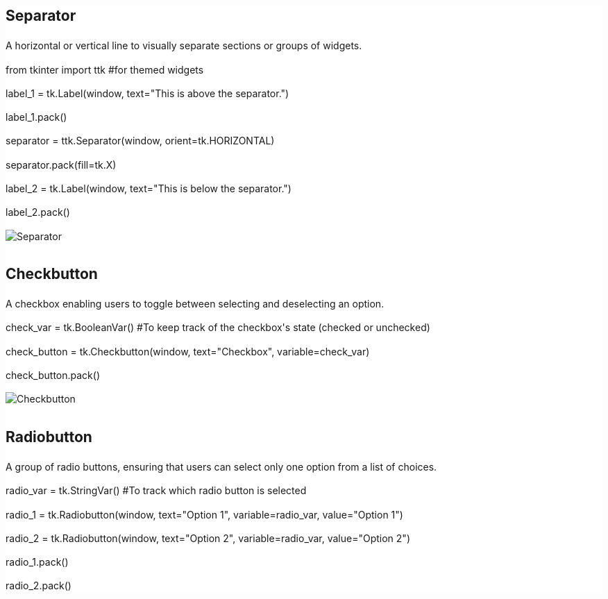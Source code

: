 
## **Separator**

  

A horizontal or vertical line to visually separate sections or groups of widgets.

  

from tkinter import ttk #for themed widgets

label_1 = tk.Label(window, text="This is above the separator.")

label_1.pack()

separator = ttk.Separator(window, orient=tk.HORIZONTAL)

separator.pack(fill=tk.X)

label_2 = tk.Label(window, text="This is below the separator.")

label_2.pack()

  

![Separator][10]

  

## **Checkbutton**

  

A checkbox enabling users to toggle between selecting and deselecting an option.

  

check_var = tk.BooleanVar() #To keep track of the checkbox's state (checked or unchecked)

check_button = tk.Checkbutton(window, text="Checkbox", variable=check_var)

check_button.pack()

  

![Checkbutton][11]

  

## **Radiobutton**

  

A group of radio buttons, ensuring that users can select only one option from a list of choices.

  

radio_var = tk.StringVar() #To track which radio button is selected

radio_1 = tk.Radiobutton(window, text="Option 1", variable=radio_var, value="Option 1")

radio_2 = tk.Radiobutton(window, text="Option 2", variable=radio_var, value="Option 2")

radio_1.pack()

radio_2.pack()


[1]: https://docs.python.org/3/library/tkinter.html
[2]: https://docs.python.org/3/library/tkinter.html#label-widget
[3]: https://logiclair.org/?qa=blob&qa_blobid=15447304320421249354
[4]: https://logiclair.org/?qa=blob&qa_blobid=17225166072514634203
[5]: https://logiclair.org/?qa=blob&qa_blobid=13782699684249808265
[6]: https://logiclair.org/?qa=blob&qa_blobid=17774851110350440973
[7]: https://logiclair.org/?qa=blob&qa_blobid=12984547652509095859
[8]: https://logiclair.org/?qa=blob&qa_blobid=6559094896839863406
[9]: https://logiclair.org/?qa=blob&qa_blobid=5518239128697326378
[10]: https://logiclair.org/?qa=blob&qa_blobid=4774378446305177686
[11]: https://logiclair.org/?qa=blob&qa_blobid=9114035529065436677
[12]: https://logiclair.org/?qa=blob&qa_blobid=2612228386099183090
[13]: https://logiclair.org/?qa=blob&qa_blobid=13063392361028412068
[14]: https://logiclair.org/?qa=blob&qa_blobid=489762057271802018
[15]: https://logiclair.org/?qa=blob&qa_blobid=8330473602676781386
[16]: https://logiclair.org/?qa=blob&qa_blobid=9882681441102070094
[17]: https://logiclair.org/?qa=blob&qa_blobid=3077622398634848951
[18]: https://logiclair.org/?qa=blob&qa_blobid=1043327817706117702
[19]: https://logiclair.org/?qa=blob&qa_blobid=4386616390607565135
[20]: https://logiclair.org/?qa=blob&qa_blobid=1591595257121153453
[21]: https://logiclair.org/?qa=blob&qa_blobid=5942132127197068255
[22]: https://docs.python.org/3/library/tkinter.html
[23]: https://docs.python.org/3/library/tk.html
[24]: https://docs.python.org/3/library/tkinter.ttk.html